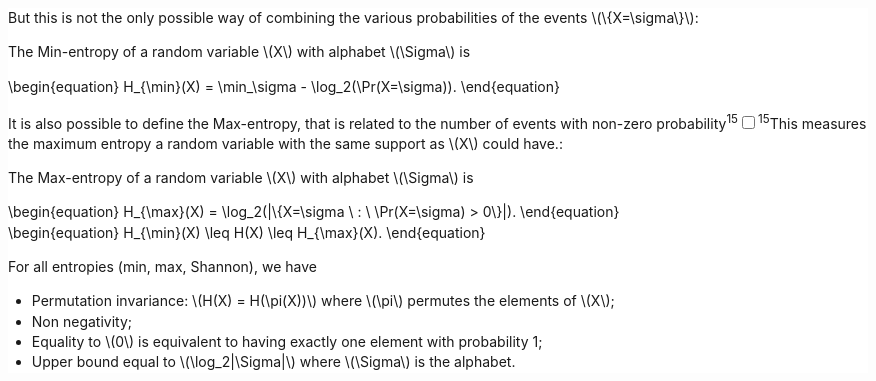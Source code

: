 </div>

<p>
But this is not the only possible way of combining the various probabilities of the events \(\{X=\sigma\}\):
</p>
<div text="Min-Entropy" class="definition" id="orgb116a98">
<p>
The Min-entropy of a random variable \(X\) with alphabet \(\Sigma\) is
</p>
\begin{equation}
H_{\min}(X) = \min_\sigma - \log_2(\Pr(X=\sigma)).
\end{equation}

</div>

<p>
It is also possible to define the Max-entropy, that is related to the number of events with non-zero probability<label id='fnr.15' for='fnr-in.15.2045346' class='margin-toggle sidenote-number'><sup class='numeral'>15</sup></label><input type='checkbox' id='fnr-in.15.2045346' class='margin-toggle'><span class='sidenote'><sup class='numeral'>15</sup>This measures the maximum entropy a random variable with the same support as \(X\) could have.</span>:
</p>

<div text="Max-Entropy" class="definition" id="org2792c62">
<p>
The Max-entropy of a random variable \(X\) with alphabet \(\Sigma\) is
</p>
\begin{equation}
H_{\max}(X) = \log_2(|\{X=\sigma \ : \ \Pr(X=\sigma) > 0\}|).
\end{equation}

</div>

<div class="property" id="org719db20">
\begin{equation}
H_{\min}(X) \leq H(X) \leq H_{\max}(X).
\end{equation}

</div>

<div class="property" id="orgb19e067">
<p>
For all entropies (min, max, Shannon), we have
</p>
<ul class="org-ul">
<li>Permutation invariance: \(H(X) = H(\pi(X))\) where \(\pi\) permutes the elements of \(X\);</li>
<li>Non negativity;</li>
<li>Equality to \(0\) is equivalent to having exactly one element with probability 1;</li>
<li>Upper bound equal to \(\log_2|\Sigma|\) where \(\Sigma\) is the alphabet.</li>
</ul>

</div>
</div>
</div>
